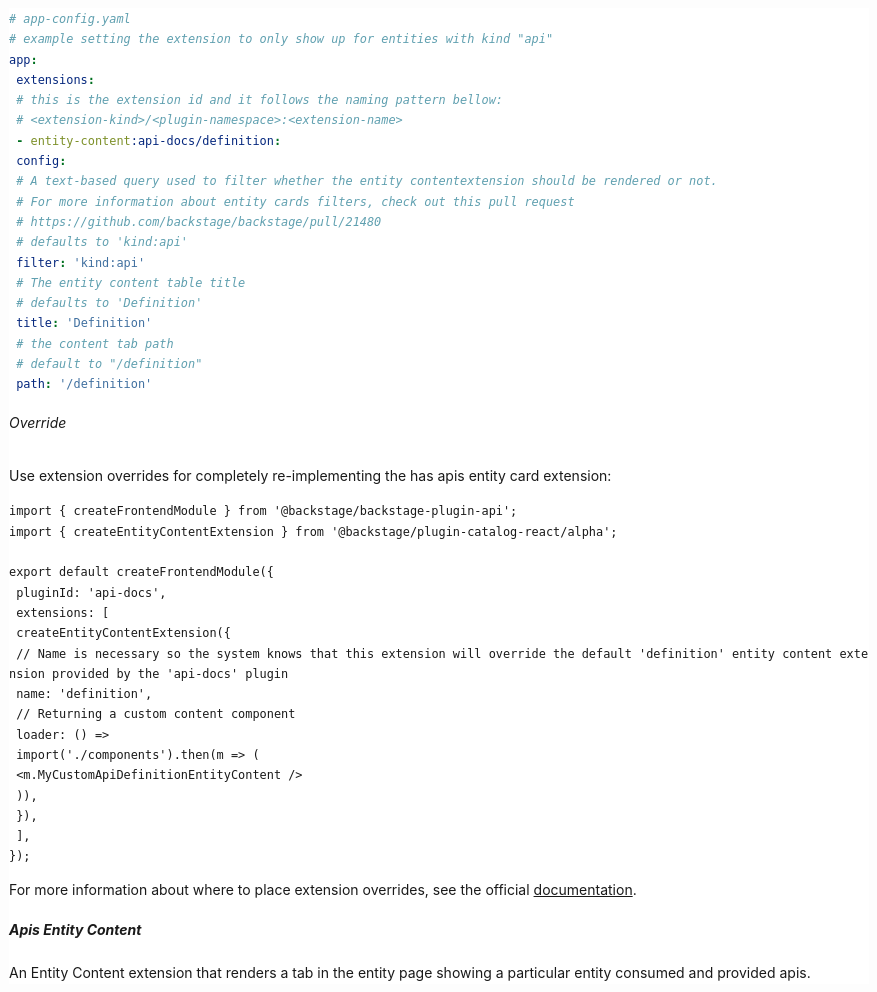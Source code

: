 ```yaml
# app-config.yaml
# example setting the extension to only show up for entities with kind "api"
app:
 extensions:
 # this is the extension id and it follows the naming pattern bellow:
 # <extension-kind>/<plugin-namespace>:<extension-name>
 - entity-content:api-docs/definition:
 config:
 # A text-based query used to filter whether the entity contentextension should be rendered or not.
 # For more information about entity cards filters, check out this pull request
 # https://github.com/backstage/backstage/pull/21480
 # defaults to 'kind:api'
 filter: 'kind:api'
 # The entity content table title
 # defaults to 'Definition'
 title: 'Definition'
 # the content tab path
 # default to "/definition"
 path: '/definition'
```

###### Override

Use extension overrides for completely re-implementing the has apis entity card extension:

```tsx
import { createFrontendModule } from '@backstage/backstage-plugin-api';
import { createEntityContentExtension } from '@backstage/plugin-catalog-react/alpha';

export default createFrontendModule({
 pluginId: 'api-docs',
 extensions: [
 createEntityContentExtension({
 // Name is necessary so the system knows that this extension will override the default 'definition' entity content extension provided by the 'api-docs' plugin
 name: 'definition',
 // Returning a custom content component
 loader: () =>
 import('./components').then(m => (
 <m.MyCustomApiDefinitionEntityContent />
 )),
 }),
 ],
});
```

For more information about where to place extension overrides, see the official [documentation](https://backstage.io/docs/frontend-system/architecture/extension-overrides).

##### Apis Entity Content

An Entity Content extension that renders a tab in the entity page showing a particular entity consumed and provided apis.
